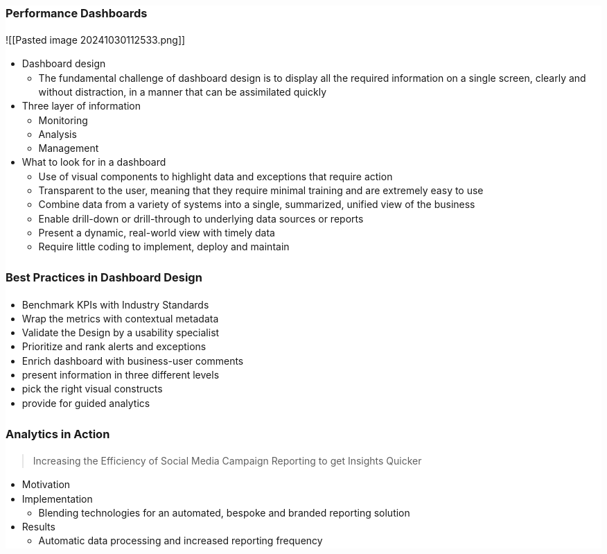 ### Performance Dashboards
![[Pasted image 20241030112533.png]]
- Dashboard design
	- The fundamental challenge of dashboard design is to display all the required information on a single screen, clearly and without distraction, in a manner that can be assimilated quickly
- Three layer of information
	- Monitoring
	- Analysis
	- Management
- What to look for in a dashboard
	- Use of visual components to highlight data and exceptions that require action
	- Transparent to the user, meaning that they require minimal training and are extremely easy to use
	- Combine data from a variety of systems into a single, summarized, unified view of the business
	- Enable drill-down or drill-through to underlying data sources or reports 
	- Present a dynamic, real-world view with timely data
	- Require little coding to implement, deploy and maintain
### Best Practices in Dashboard Design
- Benchmark KPIs with Industry Standards
- Wrap the metrics with contextual metadata
- Validate the Design by a usability specialist
- Prioritize and rank alerts and exceptions
- Enrich dashboard with business-user comments
- present information in three different levels
- pick the right visual constructs
- provide for guided analytics
### Analytics in Action
> Increasing the Efficiency of Social Media Campaign Reporting to get Insights Quicker

- Motivation
- Implementation
	- Blending technologies for an automated, bespoke and branded reporting solution
- Results
	- Automatic data processing and increased reporting frequency